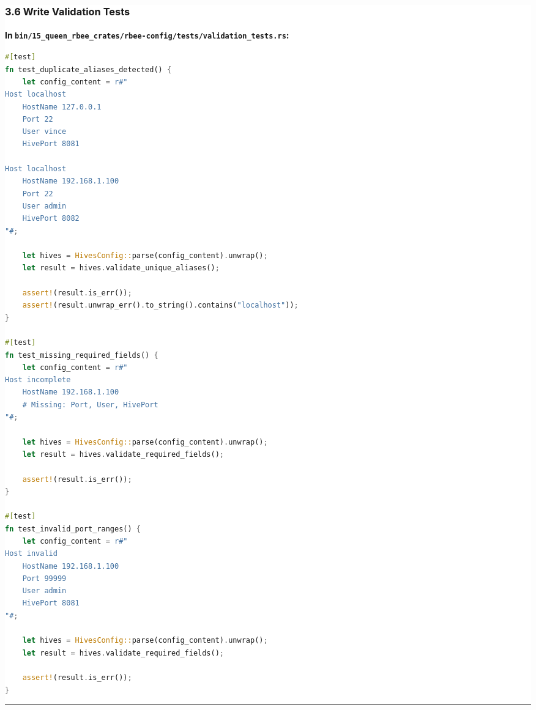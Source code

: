 ### 3.6 Write Validation Tests

**In `bin/15_queen_rbee_crates/rbee-config/tests/validation_tests.rs`:**

```rust
#[test]
fn test_duplicate_aliases_detected() {
    let config_content = r#"
Host localhost
    HostName 127.0.0.1
    Port 22
    User vince
    HivePort 8081

Host localhost
    HostName 192.168.1.100
    Port 22
    User admin
    HivePort 8082
"#;
    
    let hives = HivesConfig::parse(config_content).unwrap();
    let result = hives.validate_unique_aliases();
    
    assert!(result.is_err());
    assert!(result.unwrap_err().to_string().contains("localhost"));
}

#[test]
fn test_missing_required_fields() {
    let config_content = r#"
Host incomplete
    HostName 192.168.1.100
    # Missing: Port, User, HivePort
"#;
    
    let hives = HivesConfig::parse(config_content).unwrap();
    let result = hives.validate_required_fields();
    
    assert!(result.is_err());
}

#[test]
fn test_invalid_port_ranges() {
    let config_content = r#"
Host invalid
    HostName 192.168.1.100
    Port 99999
    User admin
    HivePort 8081
"#;
    
    let hives = HivesConfig::parse(config_content).unwrap();
    let result = hives.validate_required_fields();
    
    assert!(result.is_err());
}
```

---